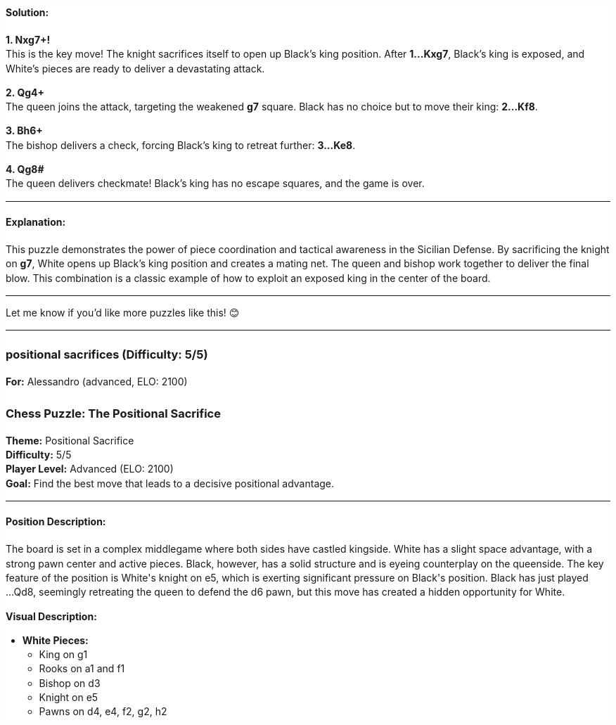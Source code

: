 
#### **Solution:**

**1. Nxg7+!**  
This is the key move! The knight sacrifices itself to open up Black’s king position. After **1...Kxg7**, Black’s king is exposed, and White’s pieces are ready to deliver a devastating attack.

**2. Qg4+**  
The queen joins the attack, targeting the weakened **g7** square. Black has no choice but to move their king: **2...Kf8**.

**3. Bh6+**  
The bishop delivers a check, forcing Black’s king to retreat further: **3...Ke8**.

**4. Qg8#**  
The queen delivers checkmate! Black’s king has no escape squares, and the game is over.

---

#### **Explanation:**
This puzzle demonstrates the power of piece coordination and tactical awareness in the Sicilian Defense. By sacrificing the knight on **g7**, White opens up Black’s king position and creates a mating net. The queen and bishop work together to deliver the final blow. This combination is a classic example of how to exploit an exposed king in the center of the board.

---

Let me know if you’d like more puzzles like this! 😊

---

### positional sacrifices (Difficulty: 5/5)

**For:** Alessandro (advanced, ELO: 2100)

### Chess Puzzle: The Positional Sacrifice

**Theme:** Positional Sacrifice  
**Difficulty:** 5/5  
**Player Level:** Advanced (ELO: 2100)  
**Goal:** Find the best move that leads to a decisive positional advantage.

---

#### **Position Description:**

The board is set in a complex middlegame where both sides have castled kingside. White has a slight space advantage, with a strong pawn center and active pieces. Black, however, has a solid structure and is eyeing counterplay on the queenside. The key feature of the position is White's knight on e5, which is exerting significant pressure on Black's position. Black has just played ...Qd8, seemingly retreating the queen to defend the d6 pawn, but this move has created a hidden opportunity for White.

**Visual Description:**

- **White Pieces:**  
  - King on g1  
  - Rooks on a1 and f1  
  - Bishop on d3  
  - Knight on e5  
  - Pawns on d4, e4, f2, g2, h2  
